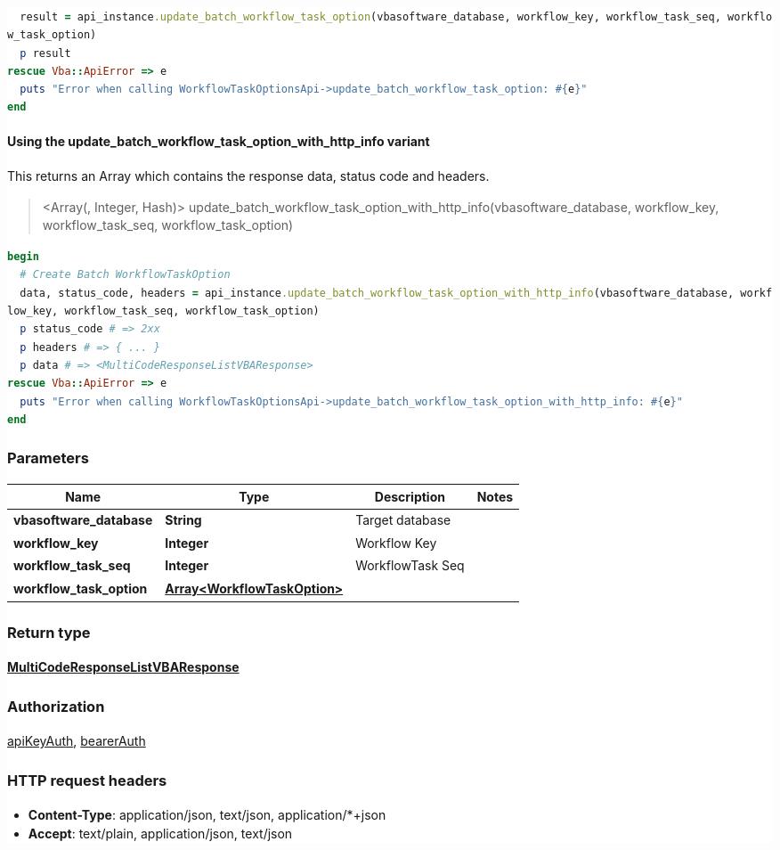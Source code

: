 ```ruby
  result = api_instance.update_batch_workflow_task_option(vbasoftware_database, workflow_key, workflow_task_seq, workflow_task_option)
  p result
rescue Vba::ApiError => e
  puts "Error when calling WorkflowTaskOptionsApi->update_batch_workflow_task_option: #{e}"
end
```

#### Using the update_batch_workflow_task_option_with_http_info variant

This returns an Array which contains the response data, status code and headers.

> <Array(<MultiCodeResponseListVBAResponse>, Integer, Hash)> update_batch_workflow_task_option_with_http_info(vbasoftware_database, workflow_key, workflow_task_seq, workflow_task_option)

```ruby
begin
  # Create Batch WorkflowTaskOption
  data, status_code, headers = api_instance.update_batch_workflow_task_option_with_http_info(vbasoftware_database, workflow_key, workflow_task_seq, workflow_task_option)
  p status_code # => 2xx
  p headers # => { ... }
  p data # => <MultiCodeResponseListVBAResponse>
rescue Vba::ApiError => e
  puts "Error when calling WorkflowTaskOptionsApi->update_batch_workflow_task_option_with_http_info: #{e}"
end
```

### Parameters

| Name | Type | Description | Notes |
| ---- | ---- | ----------- | ----- |
| **vbasoftware_database** | **String** | Target database |  |
| **workflow_key** | **Integer** | Workflow Key |  |
| **workflow_task_seq** | **Integer** | WorkflowTask Seq |  |
| **workflow_task_option** | [**Array&lt;WorkflowTaskOption&gt;**](WorkflowTaskOption.md) |  |  |

### Return type

[**MultiCodeResponseListVBAResponse**](MultiCodeResponseListVBAResponse.md)

### Authorization

[apiKeyAuth](../README.md#apiKeyAuth), [bearerAuth](../README.md#bearerAuth)

### HTTP request headers

- **Content-Type**: application/json, text/json, application/*+json
- **Accept**: text/plain, application/json, text/json

